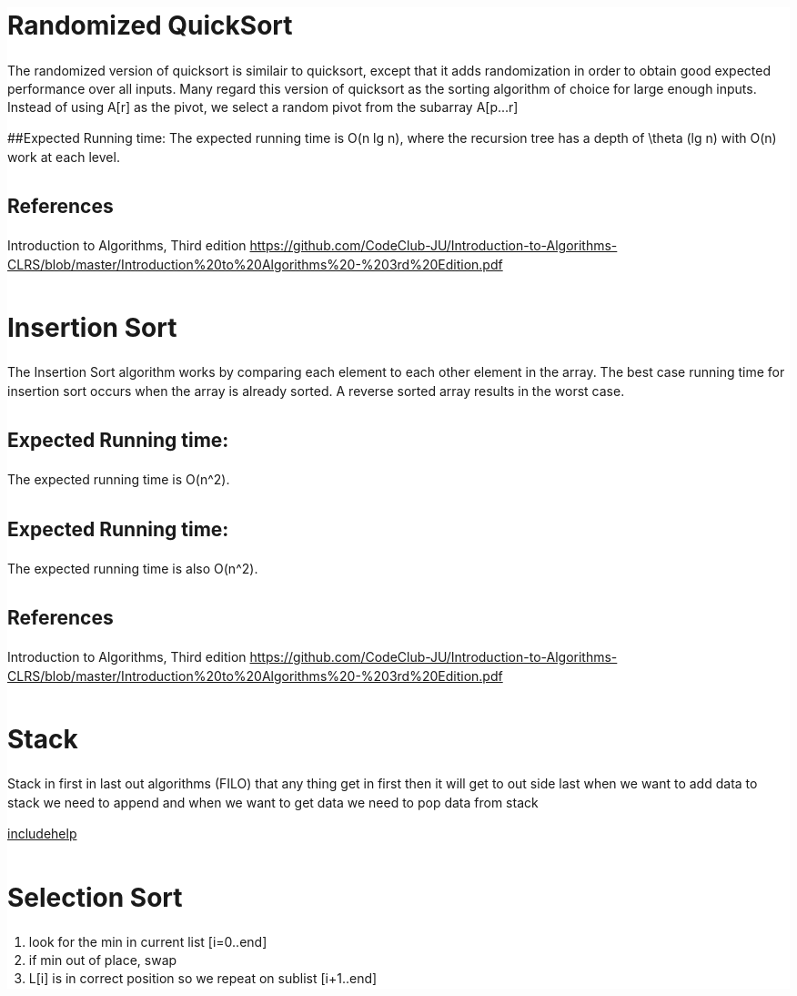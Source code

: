 # Randomized QuickSort
The randomized version of quicksort is similair to quicksort, except that it adds randomization in order to obtain good expected performance over all inputs. Many regard this version of quicksort as the sorting algorithm of choice
for large enough inputs.
Instead of using A[r] as the pivot, we select a random pivot from the subarray A[p...r]

##Expected  Running time:
The expected running time is O(n lg n), where the recursion tree has a depth of \theta (lg n) with O(n) work at each level.

## References
Introduction to Algorithms, Third edition
https://github.com/CodeClub-JU/Introduction-to-Algorithms-CLRS/blob/master/Introduction%20to%20Algorithms%20-%203rd%20Edition.pdf

# Insertion Sort
The Insertion Sort algorithm works by comparing each element to each other element in the array. The best case running time for insertion sort occurs when the array is already sorted. A reverse sorted array results in the worst case.

## Expected  Running time:
The expected running time is O(n^2).

## Expected  Running time:
The expected running time is also O(n^2).

## References
Introduction to Algorithms, Third edition
https://github.com/CodeClub-JU/Introduction-to-Algorithms-CLRS/blob/master/Introduction%20to%20Algorithms%20-%203rd%20Edition.pdf

# Stack

Stack in first in last out algorithms (FILO) that any thing get in first then it will get to out side last when we want to add data to stack we need to append and when we want to get data we need to pop data from stack

[includehelp](https://www.includehelp.com/data-structure-tutorial/stack-using-c-and-cpp-data-structure-tutorial.aspx)

# Selection Sort
1. look for the min in current list [i=0..end]
2. if min out of place, swap
3. L[i] is in correct position so we repeat on sublist [i+1..end]
